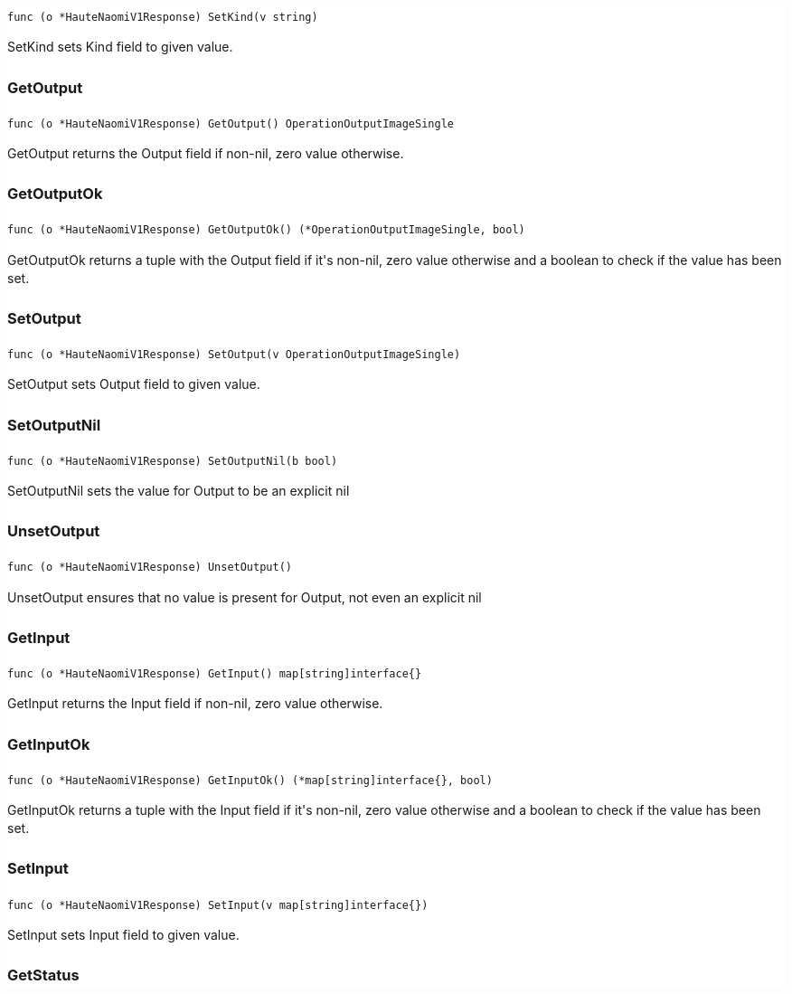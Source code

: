 `func (o *HauteNaomiV1Response) SetKind(v string)`

SetKind sets Kind field to given value.


### GetOutput

`func (o *HauteNaomiV1Response) GetOutput() OperationOutputImageSingle`

GetOutput returns the Output field if non-nil, zero value otherwise.

### GetOutputOk

`func (o *HauteNaomiV1Response) GetOutputOk() (*OperationOutputImageSingle, bool)`

GetOutputOk returns a tuple with the Output field if it's non-nil, zero value otherwise
and a boolean to check if the value has been set.

### SetOutput

`func (o *HauteNaomiV1Response) SetOutput(v OperationOutputImageSingle)`

SetOutput sets Output field to given value.


### SetOutputNil

`func (o *HauteNaomiV1Response) SetOutputNil(b bool)`

 SetOutputNil sets the value for Output to be an explicit nil

### UnsetOutput
`func (o *HauteNaomiV1Response) UnsetOutput()`

UnsetOutput ensures that no value is present for Output, not even an explicit nil
### GetInput

`func (o *HauteNaomiV1Response) GetInput() map[string]interface{}`

GetInput returns the Input field if non-nil, zero value otherwise.

### GetInputOk

`func (o *HauteNaomiV1Response) GetInputOk() (*map[string]interface{}, bool)`

GetInputOk returns a tuple with the Input field if it's non-nil, zero value otherwise
and a boolean to check if the value has been set.

### SetInput

`func (o *HauteNaomiV1Response) SetInput(v map[string]interface{})`

SetInput sets Input field to given value.


### GetStatus
